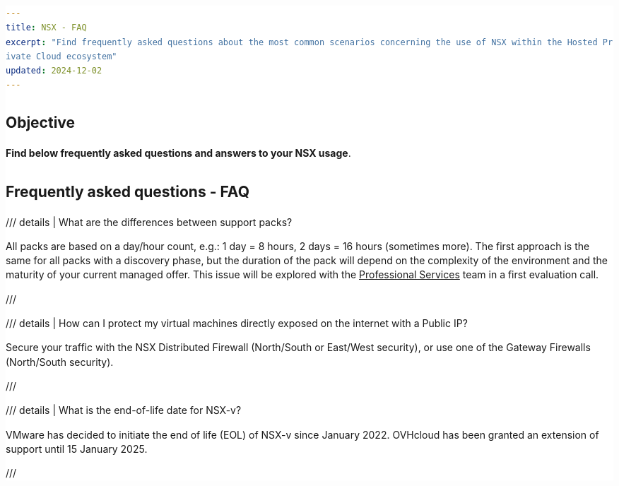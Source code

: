 ```yaml
---
title: NSX - FAQ
excerpt: "Find frequently asked questions about the most common scenarios concerning the use of NSX within the Hosted Private Cloud ecosystem"
updated: 2024-12-02
---
```


<style>
details>summary {
    color:rgb(33, 153, 232) !important;
    cursor: pointer;
}
details>summary::before {
    content:'\25B6';
    padding-right:1ch;
}
details[open]>summary::before {
    content:'\25BC';
}
</style>

## Objective

**Find below frequently asked questions and answers to your NSX usage**.

## Frequently asked questions - FAQ


/// details | What are the differences between support packs? <a name="differencepack"></a>

All packs are based on a day/hour count, e.g.: 1 day = 8 hours, 2 days = 16 hours (sometimes more).
The first approach is the same for all packs with a discovery phase, but the duration of the pack will depend on the complexity of the environment and the maturity of your current managed offer.
This issue will be explored with the [Professional Services](/links/professional-services) team in a first evaluation call.

///

/// details | How can I protect my virtual machines directly exposed on the internet with a Public IP? <a name="public ip"></a>

Secure your traffic with the NSX Distributed Firewall (North/South or East/West security), or use one of the Gateway Firewalls (North/South security).

///

/// details | What is the end-of-life date for NSX-v? <a name="eofnsxv"></a>

VMware has decided to initiate the end of life (EOL) of NSX-v since January 2022. OVHcloud has been granted an extension of support until 15 January 2025.

///
